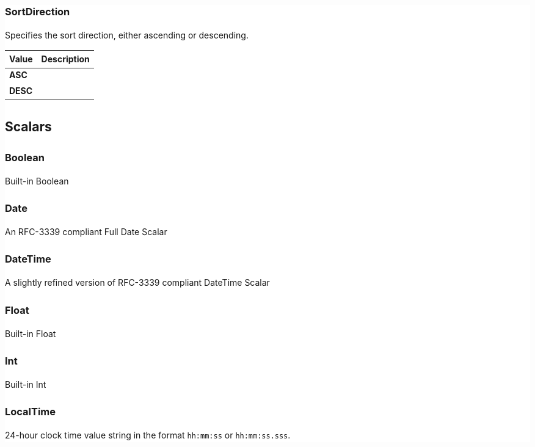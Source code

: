 </td>
</tr>
</tbody>
</table>

### SortDirection


Specifies the sort direction, either ascending or descending.

<table>
<thead>
<th align="left">Value</th>
<th align="left">Description</th>
</thead>
<tbody>
<tr>
<td valign="top"><strong>ASC</strong></td>
<td></td>
</tr>
<tr>
<td valign="top"><strong>DESC</strong></td>
<td></td>
</tr>
</tbody>
</table>

## Scalars

### Boolean

Built-in Boolean

### Date

An RFC-3339 compliant Full Date Scalar

### DateTime

A slightly refined version of RFC-3339 compliant DateTime Scalar

### Float

Built-in Float

### Int

Built-in Int

### LocalTime

24-hour clock time value string in the format `hh:mm:ss` or `hh:mm:ss.sss`.
